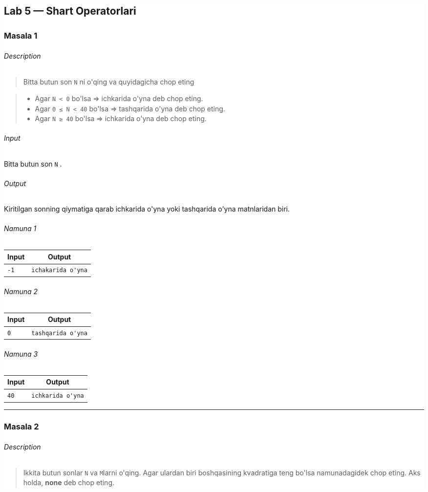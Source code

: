 ##  Lab 5 —  Shart Operatorlari
  
###  Masala 1
  
######  Description
    
>Bitta butun son `N` ni o'qing va quyidagicha chop eting
  
> - Agar `N < 0` bo'lsa  ⇒  ichkarida o'yna deb chop eting.
> - Agar `0 ≤ N < 40` bo'lsa  ⇒  tashqarida o'yna deb chop eting.
> - Agar `N ≥ 40` bo'lsa  ⇒  ichkarida o'yna deb chop eting.
  
###### Input
  
  
Bitta butun son `N` .
  
###### Output
  
  
Kiritilgan sonning qiymatiga qarab ichkarida o'yna yoki tashqarida o'yna matnlaridan biri.
  
###### Namuna 1
  
| Input | Output |
| - | - |
| `-1` | `ichakarida o'yna` |
  
###### Namuna 2
  
| Input | Output |
| - | - |
| `0` | `tashqarida o'yna` |
  
###### Namuna 3
  
| Input | Output |
| - | - |
| `40` | `ichkarida o'yna` |
  
---
  
### Masala 2
  
  
###### Description
  
  
>Ikkita butun sonlar `N` va `M`larni o'qing. Agar ulardan biri boshqasining kvadratiga teng bo'lsa namunadagidek chop eting. Aks holda, **none** deb chop eting.
  